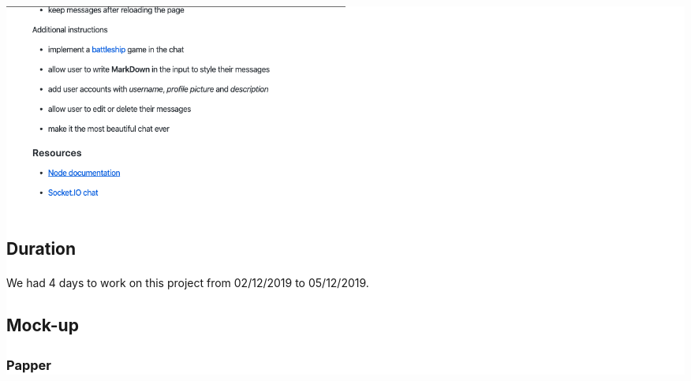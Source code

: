    <img src="/public/assets/img/instruction2.png" alt="instructions2" width="50%" />

## Duration
We had 4 days to work on this project from 02/12/2019 to 05/12/2019.

## Mock-up

### Papper

<p align="center">